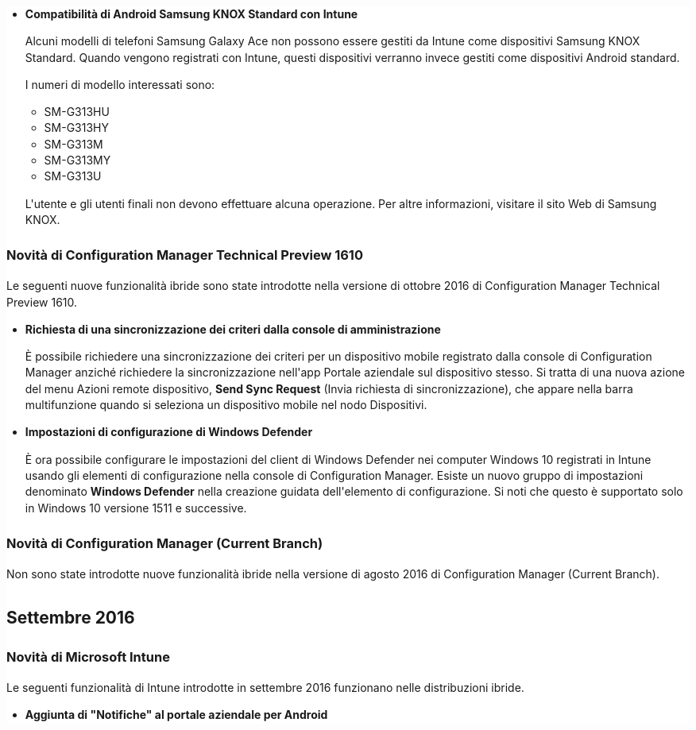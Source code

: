 - **Compatibilità di Android Samsung KNOX Standard con Intune**

  Alcuni modelli di telefoni Samsung Galaxy Ace non possono essere gestiti da Intune come dispositivi Samsung KNOX Standard. Quando vengono registrati con Intune, questi dispositivi verranno invece gestiti come dispositivi Android standard.

  I numeri di modello interessati sono:

  - SM-G313HU
  - SM-G313HY
  - SM-G313M
  - SM-G313MY
  - SM-G313U

  L'utente e gli utenti finali non devono effettuare alcuna operazione. Per altre informazioni, visitare il sito Web di Samsung KNOX.

### <a name="new-in-configuration-manager-technical-preview-1610"></a>Novità di Configuration Manager Technical Preview 1610

Le seguenti nuove funzionalità ibride sono state introdotte nella versione di ottobre 2016 di Configuration Manager Technical Preview 1610.

- **Richiesta di una sincronizzazione dei criteri dalla console di amministrazione**

  È possibile richiedere una sincronizzazione dei criteri per un dispositivo mobile registrato dalla console di Configuration Manager anziché richiedere la sincronizzazione nell'app Portale aziendale sul dispositivo stesso. Si tratta di una nuova azione del menu Azioni remote dispositivo, **Send Sync Request** (Invia richiesta di sincronizzazione), che appare nella barra multifunzione quando si seleziona un dispositivo mobile nel nodo Dispositivi.

- **Impostazioni di configurazione di Windows Defender**

  È ora possibile configurare le impostazioni del client di Windows Defender nei computer Windows 10 registrati in Intune usando gli elementi di configurazione nella console di Configuration Manager. Esiste un nuovo gruppo di impostazioni denominato **Windows Defender** nella creazione guidata dell'elemento di configurazione. Si noti che questo è supportato solo in Windows 10 versione 1511 e successive.


### <a name="new-in-configuration-manager-current-branch"></a>Novità di Configuration Manager (Current Branch)

Non sono state introdotte nuove funzionalità ibride nella versione di agosto 2016 di Configuration Manager (Current Branch).

## <a name="september-2016"></a>Settembre 2016

### <a name="new-in-microsoft-intune"></a>Novità di Microsoft Intune

Le seguenti funzionalità di Intune introdotte in settembre 2016 funzionano nelle distribuzioni ibride.

- **Aggiunta di "Notifiche" al portale aziendale per Android**
